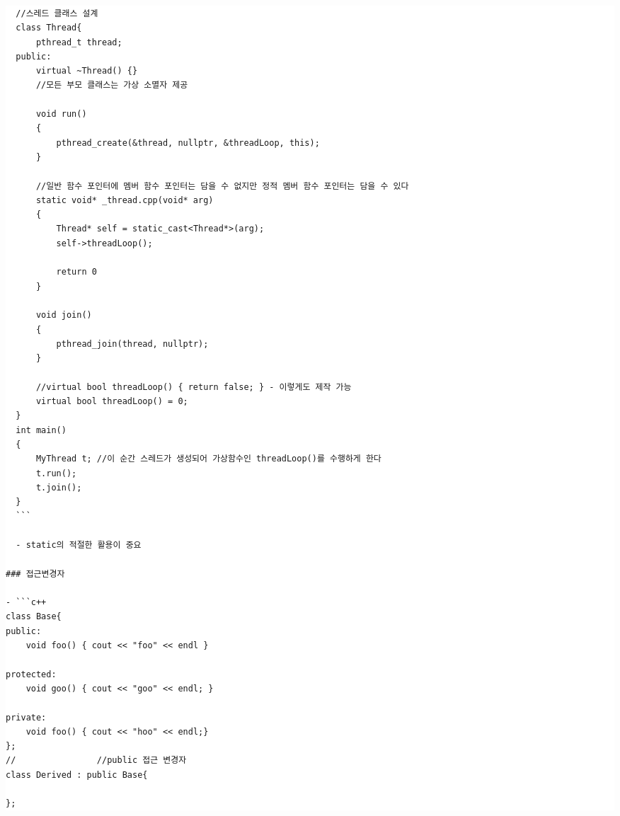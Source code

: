   ```
    //스레드 클래스 설계
    class Thread{
        pthread_t thread;
    public:
        virtual ~Thread() {}
        //모든 부모 클래스는 가상 소멸자 제공
        
        void run()
        {
            pthread_create(&thread, nullptr, &threadLoop, this);
        }
        
        //일반 함수 포인터에 멤버 함수 포인터는 담을 수 없지만 정적 멤버 함수 포인터는 담을 수 있다
        static void* _thread.cpp(void* arg)
        {
            Thread* self = static_cast<Thread*>(arg);
            self->threadLoop();
            
    		return 0
        }
        
        void join()
        {
            pthread_join(thread, nullptr);
        }
        
        //virtual bool threadLoop() { return false; } - 이렇게도 제작 가능
        virtual bool threadLoop() = 0;
    }
    int main()
    {
        MyThread t;	//이 순간 스레드가 생성되어 가상함수인 threadLoop()를 수행하게 한다
        t.run();
        t.join();
    }
    ```

    - static의 적절한 활용이 중요

### 접근변경자

- ```c++
  class Base{
  public:
      void foo() { cout << "foo" << endl }
  
  protected:
      void goo() { cout << "goo" << endl; }
  
  private:
      void foo() { cout << "hoo" << endl;}
  };
  //				//public 접근 변경자
  class Derived : public Base{
  
  };

